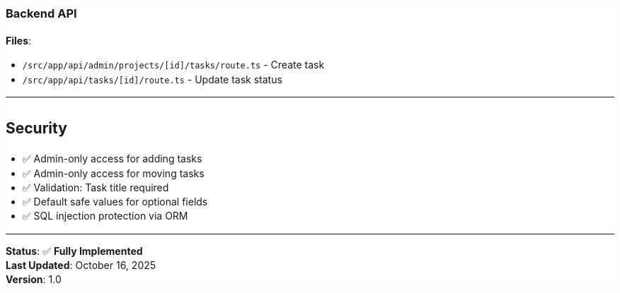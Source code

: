 ### Backend API

**Files**:
- `/src/app/api/admin/projects/[id]/tasks/route.ts` - Create task
- `/src/app/api/tasks/[id]/route.ts` - Update task status

---

## Security

- ✅ Admin-only access for adding tasks
- ✅ Admin-only access for moving tasks
- ✅ Validation: Task title required
- ✅ Default safe values for optional fields
- ✅ SQL injection protection via ORM

---

**Status**: ✅ **Fully Implemented**  
**Last Updated**: October 16, 2025  
**Version**: 1.0
